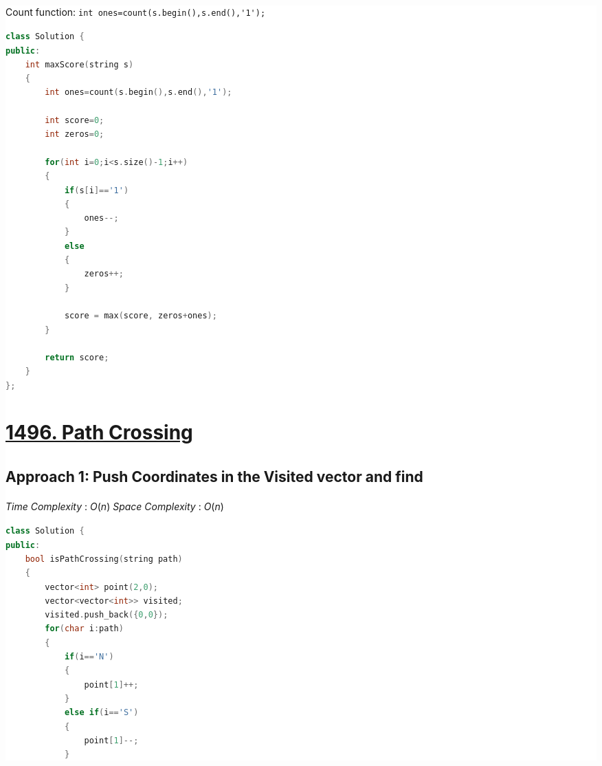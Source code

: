 
Count function:
`int ones=count(s.begin(),s.end(),'1');`


```cpp
class Solution {
public:
    int maxScore(string s) 
    {
        int ones=count(s.begin(),s.end(),'1');

        int score=0;
        int zeros=0;

        for(int i=0;i<s.size()-1;i++)
        {
            if(s[i]=='1')
            {
                ones--;
            }
            else
            {
                zeros++;
            }

            score = max(score, zeros+ones);
        }

        return score;
    }
};
```







# [1496. Path Crossing](https://leetcode.com/problems/path-crossing/)

## Approach 1: Push Coordinates in the Visited vector and find

*Time Complexity* : $O(n)$
*Space Complexity* : $O(n)$

```cpp
class Solution {
public:
    bool isPathCrossing(string path) 
    {
        vector<int> point(2,0);
        vector<vector<int>> visited;
        visited.push_back({0,0});
        for(char i:path)
        {
            if(i=='N')
            {
                point[1]++;
            }
            else if(i=='S')
            {
                point[1]--;
            }
```